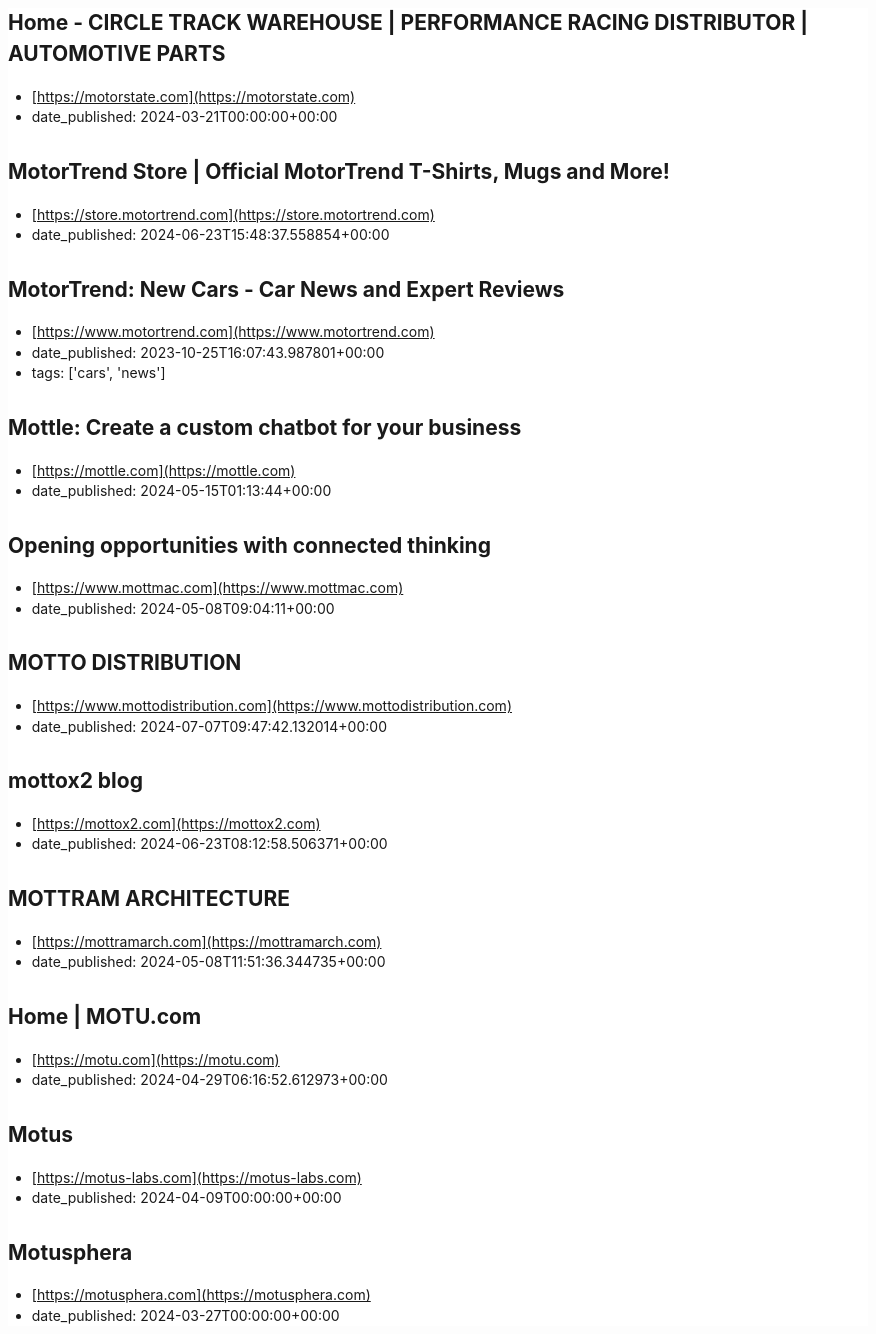  ## Home - CIRCLE TRACK WAREHOUSE | PERFORMANCE RACING DISTRIBUTOR | AUTOMOTIVE PARTS
 - [https://motorstate.com](https://motorstate.com)
 - date_published: 2024-03-21T00:00:00+00:00

 ## MotorTrend Store | Official MotorTrend T-Shirts, Mugs and More!
 - [https://store.motortrend.com](https://store.motortrend.com)
 - date_published: 2024-06-23T15:48:37.558854+00:00

 ## MotorTrend: New Cars - Car News and Expert Reviews
 - [https://www.motortrend.com](https://www.motortrend.com)
 - date_published: 2023-10-25T16:07:43.987801+00:00
 - tags: ['cars', 'news']

 ## Mottle: Create a custom chatbot for your business
 - [https://mottle.com](https://mottle.com)
 - date_published: 2024-05-15T01:13:44+00:00

 ## Opening opportunities with connected thinking
 - [https://www.mottmac.com](https://www.mottmac.com)
 - date_published: 2024-05-08T09:04:11+00:00

 ## MOTTO DISTRIBUTION
 - [https://www.mottodistribution.com](https://www.mottodistribution.com)
 - date_published: 2024-07-07T09:47:42.132014+00:00

 ## mottox2 blog
 - [https://mottox2.com](https://mottox2.com)
 - date_published: 2024-06-23T08:12:58.506371+00:00

 ## MOTTRAM ARCHITECTURE
 - [https://mottramarch.com](https://mottramarch.com)
 - date_published: 2024-05-08T11:51:36.344735+00:00

 ## Home | MOTU.com
 - [https://motu.com](https://motu.com)
 - date_published: 2024-04-29T06:16:52.612973+00:00

 ## Motus
 - [https://motus-labs.com](https://motus-labs.com)
 - date_published: 2024-04-09T00:00:00+00:00

 ## Motusphera
 - [https://motusphera.com](https://motusphera.com)
 - date_published: 2024-03-27T00:00:00+00:00
